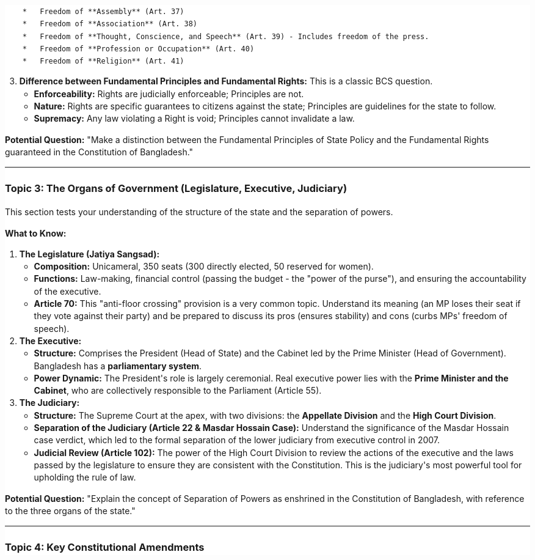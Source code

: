         *   Freedom of **Assembly** (Art. 37)
        *   Freedom of **Association** (Art. 38)
        *   Freedom of **Thought, Conscience, and Speech** (Art. 39) - Includes freedom of the press.
        *   Freedom of **Profession or Occupation** (Art. 40)
        *   Freedom of **Religion** (Art. 41)
3.  **Difference between Fundamental Principles and Fundamental Rights:** This is a classic BCS question.
    *   **Enforceability:** Rights are judicially enforceable; Principles are not.
    *   **Nature:** Rights are specific guarantees to citizens against the state; Principles are guidelines for the state to follow.
    *   **Supremacy:** Any law violating a Right is void; Principles cannot invalidate a law.

**Potential Question:** "Make a distinction between the Fundamental Principles of State Policy and the Fundamental Rights guaranteed in the Constitution of Bangladesh."

---

### **Topic 3: The Organs of Government (Legislature, Executive, Judiciary)**

This section tests your understanding of the structure of the state and the separation of powers.

**What to Know:**

1.  **The Legislature (Jatiya Sangsad):**
    *   **Composition:** Unicameral, 350 seats (300 directly elected, 50 reserved for women).
    *   **Functions:** Law-making, financial control (passing the budget - the "power of the purse"), and ensuring the accountability of the executive.
    *   **Article 70:** This "anti-floor crossing" provision is a very common topic. Understand its meaning (an MP loses their seat if they vote against their party) and be prepared to discuss its pros (ensures stability) and cons (curbs MPs' freedom of speech).
2.  **The Executive:**
    *   **Structure:** Comprises the President (Head of State) and the Cabinet led by the Prime Minister (Head of Government). Bangladesh has a **parliamentary system**.
    *   **Power Dynamic:** The President's role is largely ceremonial. Real executive power lies with the **Prime Minister and the Cabinet**, who are collectively responsible to the Parliament (Article 55).
3.  **The Judiciary:**
    *   **Structure:** The Supreme Court at the apex, with two divisions: the **Appellate Division** and the **High Court Division**.
    *   **Separation of the Judiciary (Article 22 & Masdar Hossain Case):** Understand the significance of the Masdar Hossain case verdict, which led to the formal separation of the lower judiciary from executive control in 2007.
    *   **Judicial Review (Article 102):** The power of the High Court Division to review the actions of the executive and the laws passed by the legislature to ensure they are consistent with the Constitution. This is the judiciary's most powerful tool for upholding the rule of law.

**Potential Question:** "Explain the concept of Separation of Powers as enshrined in the Constitution of Bangladesh, with reference to the three organs of the state."

---

### **Topic 4: Key Constitutional Amendments**

